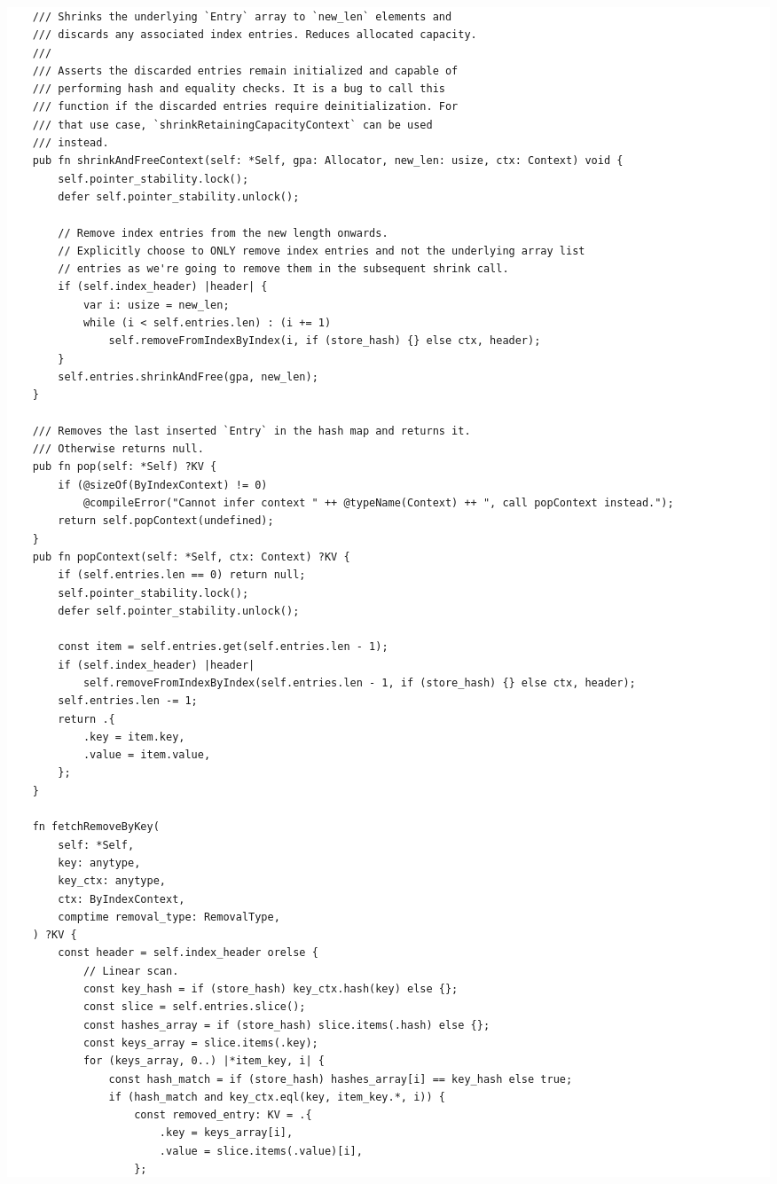         /// Shrinks the underlying `Entry` array to `new_len` elements and
        /// discards any associated index entries. Reduces allocated capacity.
        ///
        /// Asserts the discarded entries remain initialized and capable of
        /// performing hash and equality checks. It is a bug to call this
        /// function if the discarded entries require deinitialization. For
        /// that use case, `shrinkRetainingCapacityContext` can be used
        /// instead.
        pub fn shrinkAndFreeContext(self: *Self, gpa: Allocator, new_len: usize, ctx: Context) void {
            self.pointer_stability.lock();
            defer self.pointer_stability.unlock();

            // Remove index entries from the new length onwards.
            // Explicitly choose to ONLY remove index entries and not the underlying array list
            // entries as we're going to remove them in the subsequent shrink call.
            if (self.index_header) |header| {
                var i: usize = new_len;
                while (i < self.entries.len) : (i += 1)
                    self.removeFromIndexByIndex(i, if (store_hash) {} else ctx, header);
            }
            self.entries.shrinkAndFree(gpa, new_len);
        }

        /// Removes the last inserted `Entry` in the hash map and returns it.
        /// Otherwise returns null.
        pub fn pop(self: *Self) ?KV {
            if (@sizeOf(ByIndexContext) != 0)
                @compileError("Cannot infer context " ++ @typeName(Context) ++ ", call popContext instead.");
            return self.popContext(undefined);
        }
        pub fn popContext(self: *Self, ctx: Context) ?KV {
            if (self.entries.len == 0) return null;
            self.pointer_stability.lock();
            defer self.pointer_stability.unlock();

            const item = self.entries.get(self.entries.len - 1);
            if (self.index_header) |header|
                self.removeFromIndexByIndex(self.entries.len - 1, if (store_hash) {} else ctx, header);
            self.entries.len -= 1;
            return .{
                .key = item.key,
                .value = item.value,
            };
        }

        fn fetchRemoveByKey(
            self: *Self,
            key: anytype,
            key_ctx: anytype,
            ctx: ByIndexContext,
            comptime removal_type: RemovalType,
        ) ?KV {
            const header = self.index_header orelse {
                // Linear scan.
                const key_hash = if (store_hash) key_ctx.hash(key) else {};
                const slice = self.entries.slice();
                const hashes_array = if (store_hash) slice.items(.hash) else {};
                const keys_array = slice.items(.key);
                for (keys_array, 0..) |*item_key, i| {
                    const hash_match = if (store_hash) hashes_array[i] == key_hash else true;
                    if (hash_match and key_ctx.eql(key, item_key.*, i)) {
                        const removed_entry: KV = .{
                            .key = keys_array[i],
                            .value = slice.items(.value)[i],
                        };